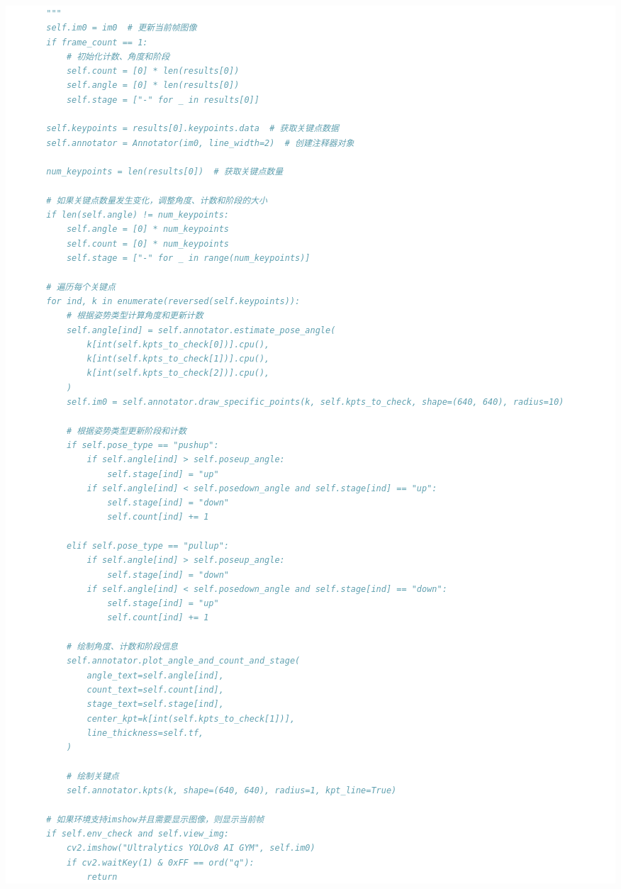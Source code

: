 ```python
        """
        self.im0 = im0  # 更新当前帧图像
        if frame_count == 1:
            # 初始化计数、角度和阶段
            self.count = [0] * len(results[0])
            self.angle = [0] * len(results[0])
            self.stage = ["-" for _ in results[0]]
        
        self.keypoints = results[0].keypoints.data  # 获取关键点数据
        self.annotator = Annotator(im0, line_width=2)  # 创建注释器对象

        num_keypoints = len(results[0])  # 获取关键点数量

        # 如果关键点数量发生变化，调整角度、计数和阶段的大小
        if len(self.angle) != num_keypoints:
            self.angle = [0] * num_keypoints
            self.count = [0] * num_keypoints
            self.stage = ["-" for _ in range(num_keypoints)]

        # 遍历每个关键点
        for ind, k in enumerate(reversed(self.keypoints)):
            # 根据姿势类型计算角度和更新计数
            self.angle[ind] = self.annotator.estimate_pose_angle(
                k[int(self.kpts_to_check[0])].cpu(),
                k[int(self.kpts_to_check[1])].cpu(),
                k[int(self.kpts_to_check[2])].cpu(),
            )
            self.im0 = self.annotator.draw_specific_points(k, self.kpts_to_check, shape=(640, 640), radius=10)

            # 根据姿势类型更新阶段和计数
            if self.pose_type == "pushup":
                if self.angle[ind] > self.poseup_angle:
                    self.stage[ind] = "up"
                if self.angle[ind] < self.posedown_angle and self.stage[ind] == "up":
                    self.stage[ind] = "down"
                    self.count[ind] += 1

            elif self.pose_type == "pullup":
                if self.angle[ind] > self.poseup_angle:
                    self.stage[ind] = "down"
                if self.angle[ind] < self.posedown_angle and self.stage[ind] == "down":
                    self.stage[ind] = "up"
                    self.count[ind] += 1

            # 绘制角度、计数和阶段信息
            self.annotator.plot_angle_and_count_and_stage(
                angle_text=self.angle[ind],
                count_text=self.count[ind],
                stage_text=self.stage[ind],
                center_kpt=k[int(self.kpts_to_check[1])],
                line_thickness=self.tf,
            )

            # 绘制关键点
            self.annotator.kpts(k, shape=(640, 640), radius=1, kpt_line=True)

        # 如果环境支持imshow并且需要显示图像，则显示当前帧
        if self.env_check and self.view_img:
            cv2.imshow("Ultralytics YOLOv8 AI GYM", self.im0)
            if cv2.waitKey(1) & 0xFF == ord("q"):
                return

```